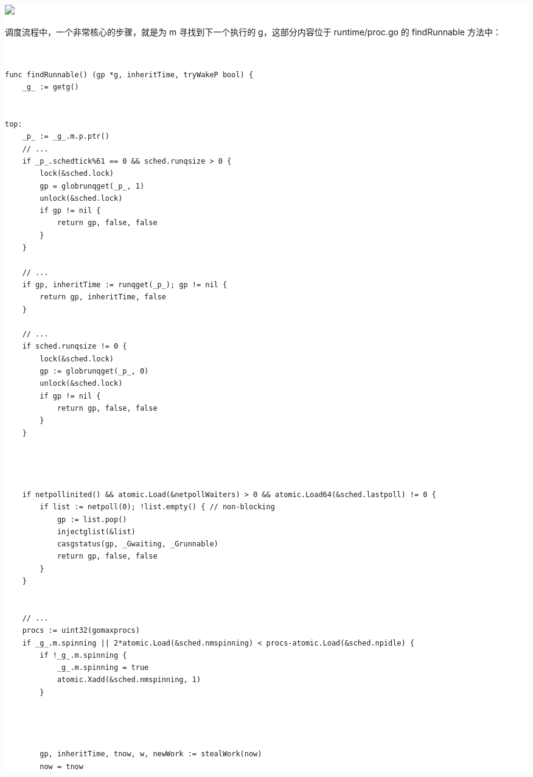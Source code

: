 ![](https://mmbiz.qpic.cn/mmbiz_png/3ic3aBqT2ibZv7BArqKhicntmW5bZrgickiagjAa5OmR93Lg4NjctVNVlKvUvoXnstZ3J2ib5vcvVAcqf8ERvbeDqbLQ/640?wx_fmt=png "")  
  
  
  
调度流程中，一个非常核心的步骤，就是为 m 寻找到下一个执行的 g，这部分内容位于 runtime/proc.go 的 findRunnable 方法中：  
  
   
```
func findRunnable() (gp *g, inheritTime, tryWakeP bool) {
    _g_ := getg()


top:
    _p_ := _g_.m.p.ptr()
    // ...
    if _p_.schedtick%61 == 0 && sched.runqsize > 0 {
        lock(&sched.lock)
        gp = globrunqget(_p_, 1)
        unlock(&sched.lock)
        if gp != nil {
            return gp, false, false
        }
    }
    
    // ...
    if gp, inheritTime := runqget(_p_); gp != nil {
        return gp, inheritTime, false
    }
    
    // ...
    if sched.runqsize != 0 {
        lock(&sched.lock)
        gp := globrunqget(_p_, 0)
        unlock(&sched.lock)
        if gp != nil {
            return gp, false, false
        }
    }




    if netpollinited() && atomic.Load(&netpollWaiters) > 0 && atomic.Load64(&sched.lastpoll) != 0 {
        if list := netpoll(0); !list.empty() { // non-blocking
            gp := list.pop()
            injectglist(&list)
            casgstatus(gp, _Gwaiting, _Grunnable)
            return gp, false, false
        }
    }


    // ...
    procs := uint32(gomaxprocs)
    if _g_.m.spinning || 2*atomic.Load(&sched.nmspinning) < procs-atomic.Load(&sched.npidle) {
        if !_g_.m.spinning {
            _g_.m.spinning = true
            atomic.Xadd(&sched.nmspinning, 1)
        }




        gp, inheritTime, tnow, w, newWork := stealWork(now)
        now = tnow
```